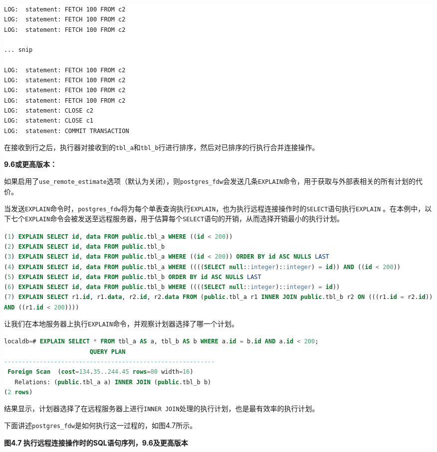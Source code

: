 ```
LOG:  statement: FETCH 100 FROM c2
LOG:  statement: FETCH 100 FROM c2
LOG:  statement: FETCH 100 FROM c2

... snip

LOG:  statement: FETCH 100 FROM c2
LOG:  statement: FETCH 100 FROM c2
LOG:  statement: FETCH 100 FROM c2
LOG:  statement: FETCH 100 FROM c2
LOG:  statement: CLOSE c2
LOG:  statement: CLOSE c1
LOG:  statement: COMMIT TRANSACTION
```

在接收到行之后，执行器对接收到的`tbl_a`和`tbl_b`行进行排序，然后对已排序的行执行合并连接操作。

**9.6或更高版本：**

如果启用了`use_remote_estimate`选项（默认为关闭），则`postgres_fdw`会发送几条`EXPLAIN`命令，用于获取与外部表相关的所有计划的代价。

当发送`EXPLAIN`命令时，`postgres_fdw`将为每个单表查询执行`EXPLAIN`，也为执行远程连接操作时的`SELECT`语句执行`EXPLAIN` 。在本例中，以下七个`EXPLAIN`命令会被发送至远程服务器，用于估算每个`SELECT`语句的开销，从而选择开销最小的执行计划。

```sql
(1) EXPLAIN SELECT id, data FROM public.tbl_a WHERE ((id < 200))
(2) EXPLAIN SELECT id, data FROM public.tbl_b
(3) EXPLAIN SELECT id, data FROM public.tbl_a WHERE ((id < 200)) ORDER BY id ASC NULLS LAST
(4) EXPLAIN SELECT id, data FROM public.tbl_a WHERE ((((SELECT null::integer)::integer) = id)) AND ((id < 200))
(5) EXPLAIN SELECT id, data FROM public.tbl_b ORDER BY id ASC NULLS LAST
(6) EXPLAIN SELECT id, data FROM public.tbl_b WHERE ((((SELECT null::integer)::integer) = id))
(7) EXPLAIN SELECT r1.id, r1.data, r2.id, r2.data FROM (public.tbl_a r1 INNER JOIN public.tbl_b r2 ON (((r1.id = r2.id)) AND ((r1.id < 200))))
```

让我们在本地服务器上执行`EXPLAIN`命令，并观察计划器选择了哪一个计划。

```sql
localdb=# EXPLAIN SELECT * FROM tbl_a AS a, tbl_b AS b WHERE a.id = b.id AND a.id < 200;
                        QUERY PLAN                         
-----------------------------------------------------------
 Foreign Scan  (cost=134.35..244.45 rows=80 width=16)
   Relations: (public.tbl_a a) INNER JOIN (public.tbl_b b)
(2 rows)
```

结果显示，计划器选择了在远程服务器上进行`INNER JOIN`处理的执行计划，也是最有效率的执行计划。

下面讲述`postgres_fdw`是如何执行这一过程的，如图4.7所示。



**图4.7 执行远程连接操作时的SQL语句序列，9.6及更高版本**
